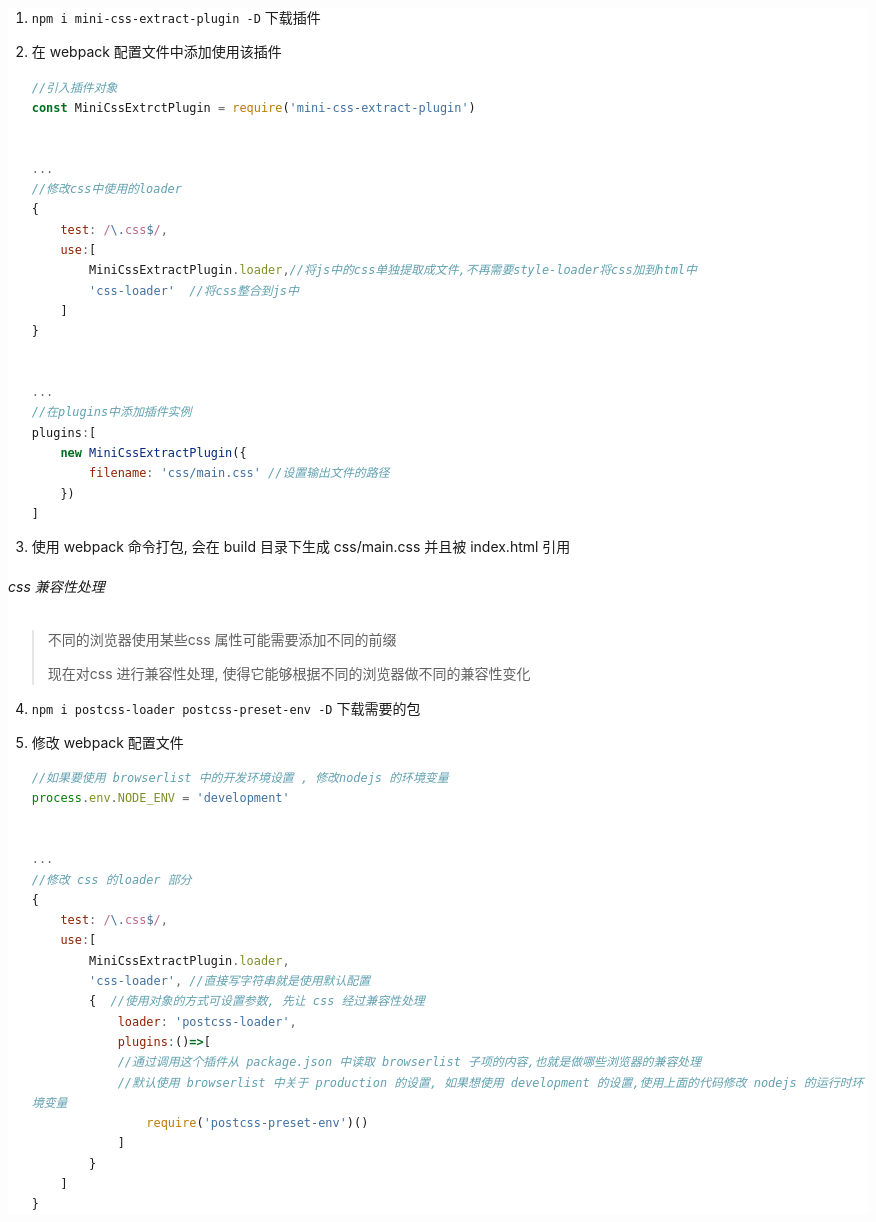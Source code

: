 1. `npm i mini-css-extract-plugin -D` 下载插件

2. 在 webpack 配置文件中添加使用该插件

   ```js
   //引入插件对象
   const MiniCssExtrctPlugin = require('mini-css-extract-plugin')
   
   
   ...
   //修改css中使用的loader
   {
       test: /\.css$/,
       use:[
           MiniCssExtractPlugin.loader,//将js中的css单独提取成文件,不再需要style-loader将css加到html中
           'css-loader'  //将css整合到js中
       ]
   }
   
   
   ...
   //在plugins中添加插件实例
   plugins:[
       new MiniCssExtractPlugin({
           filename: 'css/main.css' //设置输出文件的路径
       })
   ]
   ```

3. 使用 webpack 命令打包, 会在  build 目录下生成 css/main.css 并且被 index.html 引用

###### css 兼容性处理

> 不同的浏览器使用某些css 属性可能需要添加不同的前缀
>
> 现在对css 进行兼容性处理, 使得它能够根据不同的浏览器做不同的兼容性变化

4. `npm i postcss-loader postcss-preset-env -D` 下载需要的包

5. 修改 webpack 配置文件

   ```js
   //如果要使用 browserlist 中的开发环境设置 , 修改nodejs 的环境变量
   process.env.NODE_ENV = 'development'
   
   
   ...
   //修改 css 的loader 部分
   {
       test: /\.css$/,
       use:[
           MiniCssExtractPlugin.loader,
           'css-loader', //直接写字符串就是使用默认配置
           {  //使用对象的方式可设置参数, 先让 css 经过兼容性处理
               loader: 'postcss-loader',
               plugins:()=>[
               //通过调用这个插件从 package.json 中读取 browserlist 子项的内容,也就是做哪些浏览器的兼容处理
               //默认使用 browserlist 中关于 production 的设置, 如果想使用 development 的设置,使用上面的代码修改 nodejs 的运行时环境变量
                   require('postcss-preset-env')()
               ]
           }
       ]
   }
   ```

